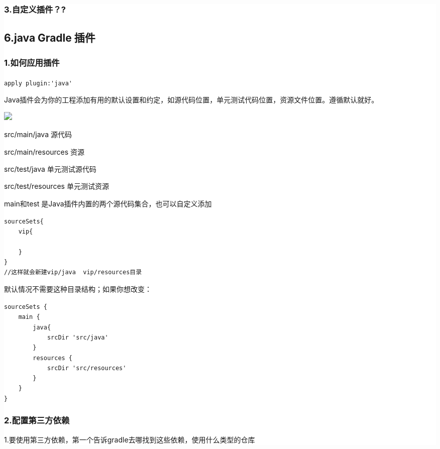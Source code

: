 
### 3.自定义插件？?

## 6.java Gradle 插件

### 1.如何应用插件

```
apply plugin:'java'
```

Java插件会为你的工程添加有用的默认设置和约定，如源代码位置，单元测试代码位置，资源文件位置。遵循默认就好。

![](C:\Users\chents\Pictures\6-1.png)

src/main/java 源代码

src/main/resources 资源

src/test/java 单元测试源代码

src/test/resources 单元测试资源



main和test 是Java插件内置的两个源代码集合，也可以自定义添加

```
sourceSets{
    vip{
        
    }
}
//这样就会新建vip/java  vip/resources目录

```

默认情况不需要这种目录结构；如果你想改变：

```
sourceSets {
    main {
        java{
            srcDir 'src/java'
        }
        resources {
            srcDir 'src/resources'
        }
    }
}
```



### 2.配置第三方依赖

1.要使用第三方依赖，第一个告诉gradle去哪找到这些依赖，使用什么类型的仓库
